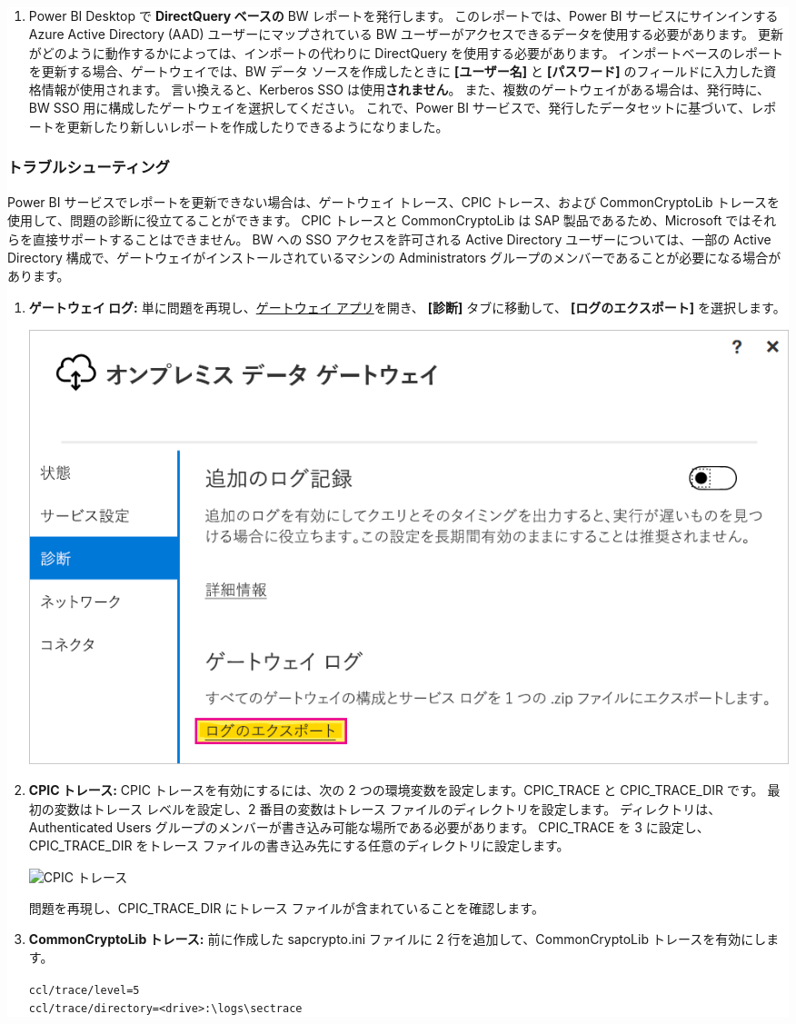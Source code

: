 1. Power BI Desktop で **DirectQuery ベースの** BW レポートを発行します。 このレポートでは、Power BI サービスにサインインする Azure Active Directory (AAD) ユーザーにマップされている BW ユーザーがアクセスできるデータを使用する必要があります。 更新がどのように動作するかによっては、インポートの代わりに DirectQuery を使用する必要があります。 インポートベースのレポートを更新する場合、ゲートウェイでは、BW データ ソースを作成したときに **[ユーザー名]** と **[パスワード]** のフィールドに入力した資格情報が使用されます。 言い換えると、Kerberos SSO は使用**されません**。 また、複数のゲートウェイがある場合は、発行時に、BW SSO 用に構成したゲートウェイを選択してください。 これで、Power BI サービスで、発行したデータセットに基づいて、レポートを更新したり新しいレポートを作成したりできるようになりました。

### <a name="troubleshooting"></a>トラブルシューティング

Power BI サービスでレポートを更新できない場合は、ゲートウェイ トレース、CPIC トレース、および CommonCryptoLib トレースを使用して、問題の診断に役立てることができます。 CPIC トレースと CommonCryptoLib は SAP 製品であるため、Microsoft ではそれらを直接サポートすることはできません。 BW への SSO アクセスを許可される Active Directory ユーザーについては、一部の Active Directory 構成で、ゲートウェイがインストールされているマシンの Administrators グループのメンバーであることが必要になる場合があります。

1. **ゲートウェイ ログ:** 単に問題を再現し、[ゲートウェイ アプリ](https://docs.microsoft.com/data-integration/gateway/service-gateway-app)を開き、 **[診断]** タブに移動して、 **[ログのエクスポート]** を選択します。

    ![ゲートウェイ ログをエクスポートする](media/service-gateway-sso-kerberos/export-gateway-logs.png)

1. **CPIC トレース:** CPIC トレースを有効にするには、次の 2 つの環境変数を設定します。CPIC\_TRACE と CPIC\_TRACE\_DIR です。 最初の変数はトレース レベルを設定し、2 番目の変数はトレース ファイルのディレクトリを設定します。 ディレクトリは、Authenticated Users グループのメンバーが書き込み可能な場所である必要があります。 CPIC\_TRACE を 3 に設定し、CPIC\_TRACE\_DIR をトレース ファイルの書き込み先にする任意のディレクトリに設定します。

    ![CPIC トレース](media/service-gateway-sso-kerberos/cpic-tracing.png)

    問題を再現し、CPIC\_TRACE\_DIR にトレース ファイルが含まれていることを確認します。

1. **CommonCryptoLib トレース:** 前に作成した sapcrypto.ini ファイルに 2 行を追加して、CommonCryptoLib トレースを有効にします。

    ```
    ccl/trace/level=5
    ccl/trace/directory=<drive>:\logs\sectrace
    ```
